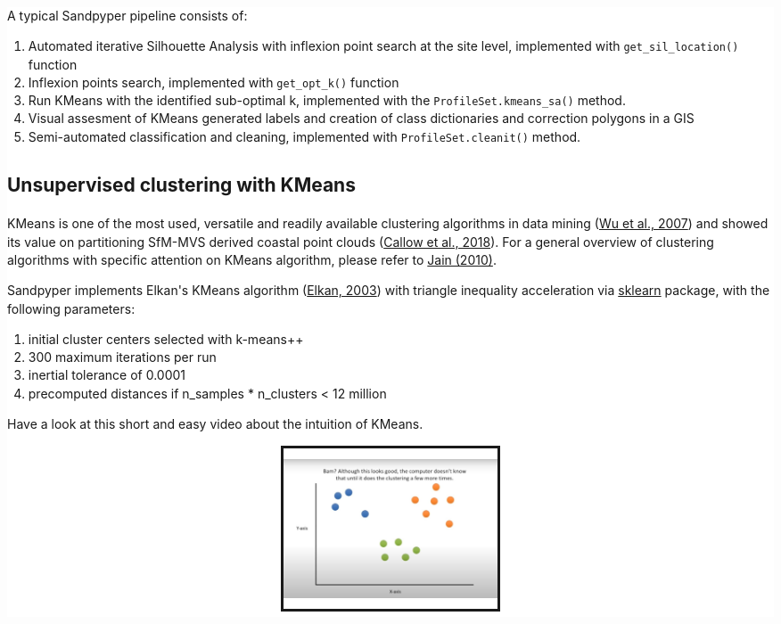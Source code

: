A typical Sandpyper pipeline consists of:

1. Automated iterative Silhouette Analysis with inflexion point search at the site level, implemented with `get_sil_location()` function
2. Inflexion points search, implemented with `get_opt_k()` function
3. Run KMeans with the identified sub-optimal k, implemented with the `ProfileSet.kmeans_sa()` method.
4. Visual assesment of KMeans generated labels and creation of class dictionaries and correction polygons in a GIS
5. Semi-automated classification and cleaning, implemented with `ProfileSet.cleanit()` method.


## Unsupervised clustering with KMeans
KMeans is one of the most used, versatile and readily available clustering algorithms in data mining ([Wu et al., 2007](http://dx.doi.org/10.1007/s10115-007-0114-2)) and
showed its value on partitioning SfM-MVS derived coastal point clouds ([Callow et al., 2018](http://dx.doi.org/10.1007/s10115-007-0114-2)).
For a general overview of clustering algorithms with specific attention on KMeans algorithm,
please refer to [Jain (2010)](https://www.sciencedirect.com/science/article/abs/pii/S0167865509002323?via%3Dihub).

Sandpyper implements Elkan's KMeans algorithm ([Elkan, 2003](https://www.aaai.org/Papers/ICML/2003/ICML03-022.pdf)) with triangle inequality acceleration via [sklearn](https://scikit-learn.org/stable/modules/generated/sklearn.cluster.KMeans.html) package, with the following parameters:
1. initial cluster centers selected with k-means++
2. 300 maximum iterations per run
3. inertial tolerance of 0.0001
4. precomputed distances if n_samples * n_clusters < 12 million

Have a look at this short and easy video about the intuition of KMeans.

<center> <a href="https://www.youtube.com/watch?v=4b5d3muPQmA
" target="_blank"><img src="images/kmeans.jpg"
alt="StatQuest: K-means clustering - by Josh Starmer" width="240" height="180" border="3" /></a></center>

